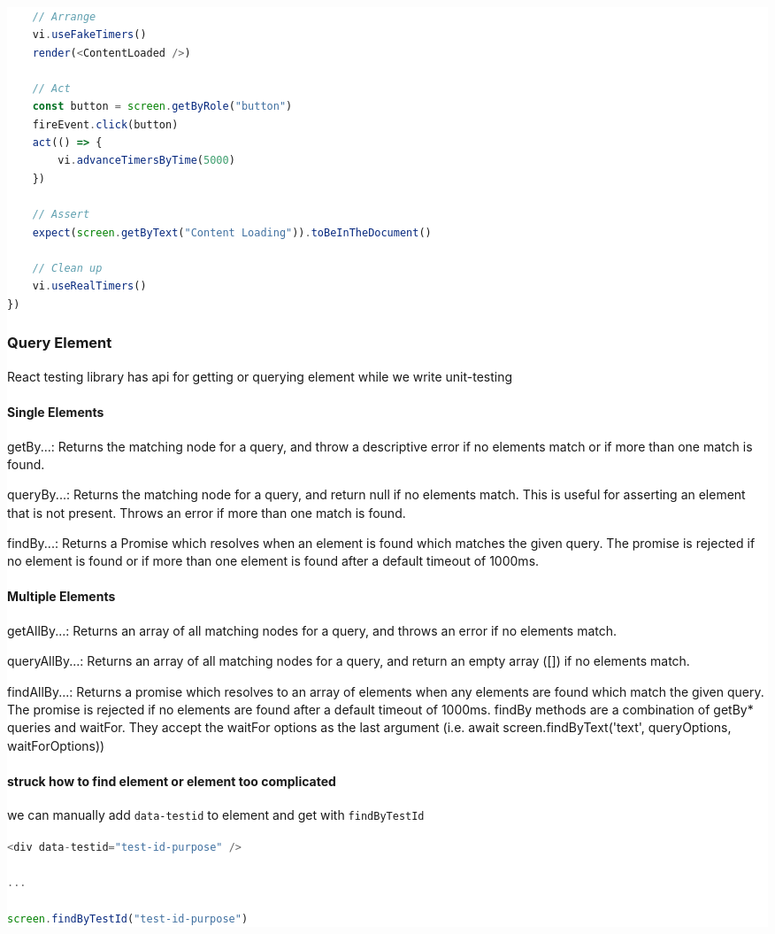```javascript
	// Arrange
	vi.useFakeTimers()
	render(<ContentLoaded />)

	// Act
	const button = screen.getByRole("button")
	fireEvent.click(button)
	act(() => {
		vi.advanceTimersByTime(5000)
	})

	// Assert
	expect(screen.getByText("Content Loading")).toBeInTheDocument()

	// Clean up
	vi.useRealTimers()
})
```

### Query Element
React testing library has api for getting or querying element while we write unit-testing

#### Single Elements
getBy...: Returns the matching node for a query, and throw a descriptive error if no elements match or if more than one match is found.

queryBy...: Returns the matching node for a query, and return null if no elements match. This is useful for asserting an element that is not present. Throws an error if more than one match is found.

findBy...: Returns a Promise which resolves when an element is found which matches the given query. The promise is rejected if no element is found or if more than one element is found after a default timeout of 1000ms.

#### Multiple Elements
getAllBy...: Returns an array of all matching nodes for a query, and throws an error if no elements match.

queryAllBy...: Returns an array of all matching nodes for a query, and return an empty array ([]) if no elements match.

findAllBy...: Returns a promise which resolves to an array of elements when any elements are found which match the given query. The promise is rejected if no elements are found after a default timeout of 1000ms.
findBy methods are a combination of getBy\* queries and waitFor. They accept the waitFor options as the last argument (i.e. await screen.findByText('text', queryOptions, waitForOptions))

#### struck how to find element or element too complicated
we can manually add `data-testid` to element and get with `findByTestId`

```javascript
<div data-testid="test-id-purpose" />

...

screen.findByTestId("test-id-purpose")
```
